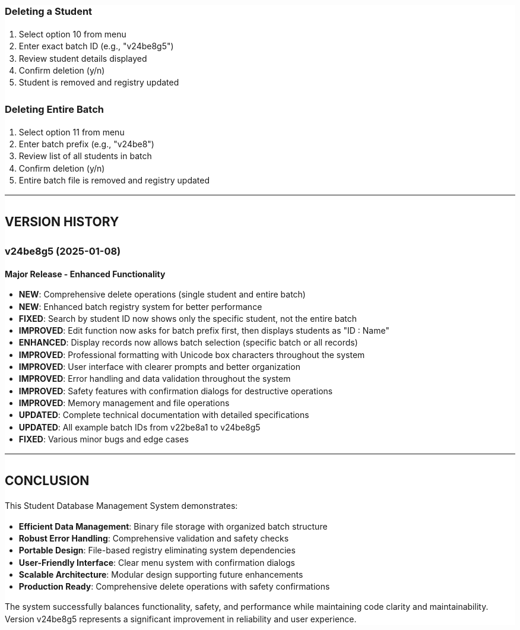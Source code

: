 ### Deleting a Student
1. Select option 10 from menu
2. Enter exact batch ID (e.g., "v24be8g5")
3. Review student details displayed
4. Confirm deletion (y/n)
5. Student is removed and registry updated

### Deleting Entire Batch
1. Select option 11 from menu
2. Enter batch prefix (e.g., "v24be8")
3. Review list of all students in batch
4. Confirm deletion (y/n)
5. Entire batch file is removed and registry updated

---

## VERSION HISTORY

### v24be8g5 (2025-01-08)
**Major Release - Enhanced Functionality**
- **NEW**: Comprehensive delete operations (single student and entire batch)
- **NEW**: Enhanced batch registry system for better performance
- **FIXED**: Search by student ID now shows only the specific student, not the entire batch
- **IMPROVED**: Edit function now asks for batch prefix first, then displays students as "ID : Name"
- **ENHANCED**: Display records now allows batch selection (specific batch or all records)
- **IMPROVED**: Professional formatting with Unicode box characters throughout the system
- **IMPROVED**: User interface with clearer prompts and better organization
- **IMPROVED**: Error handling and data validation throughout the system
- **IMPROVED**: Safety features with confirmation dialogs for destructive operations
- **IMPROVED**: Memory management and file operations
- **UPDATED**: Complete technical documentation with detailed specifications
- **UPDATED**: All example batch IDs from v22be8a1 to v24be8g5
- **FIXED**: Various minor bugs and edge cases


---

## CONCLUSION

This Student Database Management System demonstrates:
- **Efficient Data Management**: Binary file storage with organized batch structure
- **Robust Error Handling**: Comprehensive validation and safety checks
- **Portable Design**: File-based registry eliminating system dependencies
- **User-Friendly Interface**: Clear menu system with confirmation dialogs
- **Scalable Architecture**: Modular design supporting future enhancements
- **Production Ready**: Comprehensive delete operations with safety confirmations

The system successfully balances functionality, safety, and performance while maintaining code clarity and maintainability. Version v24be8g5 represents a significant improvement in reliability and user experience.
